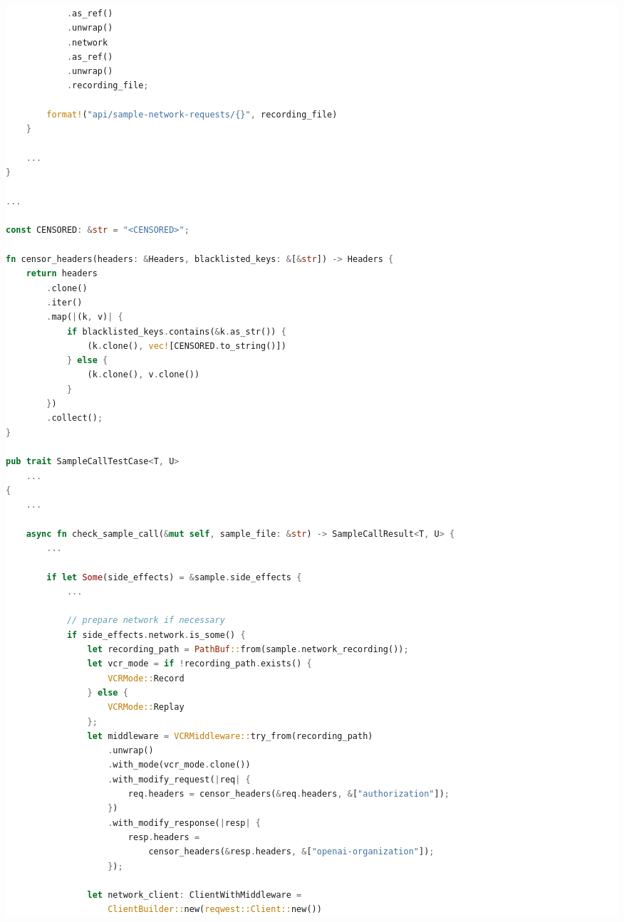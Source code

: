 ```rs
            .as_ref()
            .unwrap()
            .network
            .as_ref()
            .unwrap()
            .recording_file;

        format!("api/sample-network-requests/{}", recording_file)
    }

    ...
}

...

const CENSORED: &str = "<CENSORED>";

fn censor_headers(headers: &Headers, blacklisted_keys: &[&str]) -> Headers {
    return headers
        .clone()
        .iter()
        .map(|(k, v)| {
            if blacklisted_keys.contains(&k.as_str()) {
                (k.clone(), vec![CENSORED.to_string()])
            } else {
                (k.clone(), v.clone())
            }
        })
        .collect();
}

pub trait SampleCallTestCase<T, U>
    ...
{
    ...

    async fn check_sample_call(&mut self, sample_file: &str) -> SampleCallResult<T, U> {
        ...

        if let Some(side_effects) = &sample.side_effects {
            ...

            // prepare network if necessary
            if side_effects.network.is_some() {
                let recording_path = PathBuf::from(sample.network_recording());
                let vcr_mode = if !recording_path.exists() {
                    VCRMode::Record
                } else {
                    VCRMode::Replay
                };
                let middleware = VCRMiddleware::try_from(recording_path)
                    .unwrap()
                    .with_mode(vcr_mode.clone())
                    .with_modify_request(|req| {
                        req.headers = censor_headers(&req.headers, &["authorization"]);
                    })
                    .with_modify_response(|resp| {
                        resp.headers =
                            censor_headers(&resp.headers, &["openai-organization"]);
                    });

                let network_client: ClientWithMiddleware =
                    ClientBuilder::new(reqwest::Client::new())
```